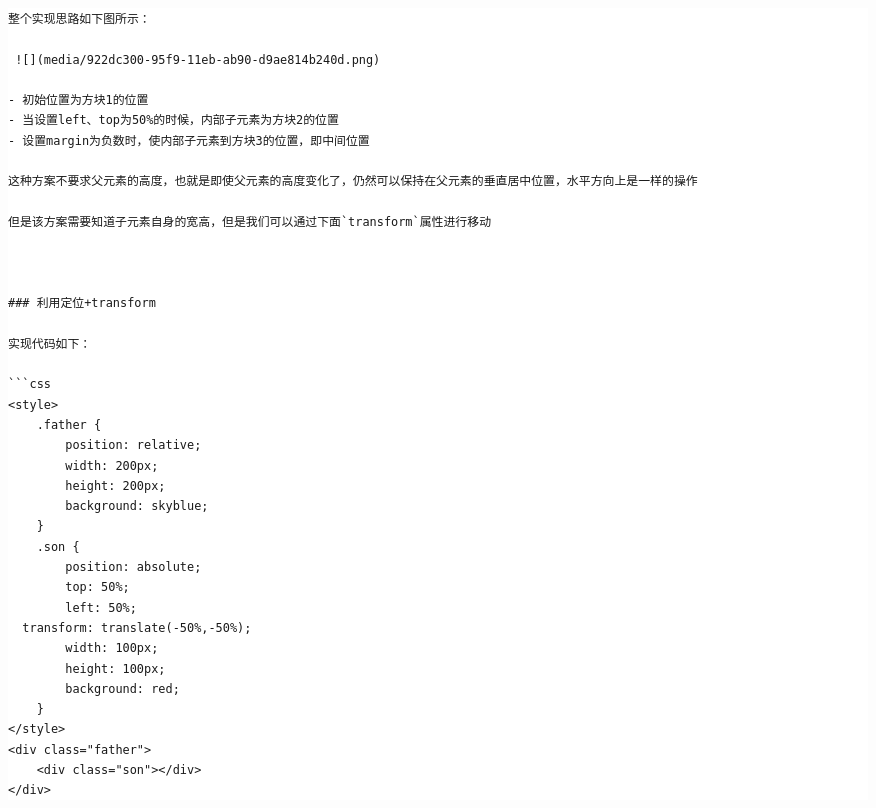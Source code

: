     整个实现思路如下图所示：

     ![](media/922dc300-95f9-11eb-ab90-d9ae814b240d.png)

    - 初始位置为方块1的位置
    - 当设置left、top为50%的时候，内部子元素为方块2的位置
    - 设置margin为负数时，使内部子元素到方块3的位置，即中间位置

    这种方案不要求父元素的高度，也就是即使父元素的高度变化了，仍然可以保持在父元素的垂直居中位置，水平方向上是一样的操作

    但是该方案需要知道子元素自身的宽高，但是我们可以通过下面`transform`属性进行移动

    

    ### 利用定位+transform

    实现代码如下：

    ```css
    <style>
        .father {
            position: relative;
            width: 200px;
            height: 200px;
            background: skyblue;
        }
        .son {
            position: absolute;
            top: 50%;
            left: 50%;
      transform: translate(-50%,-50%);
            width: 100px;
            height: 100px;
            background: red;
        }
    </style>
    <div class="father">
        <div class="son"></div>
    </div>